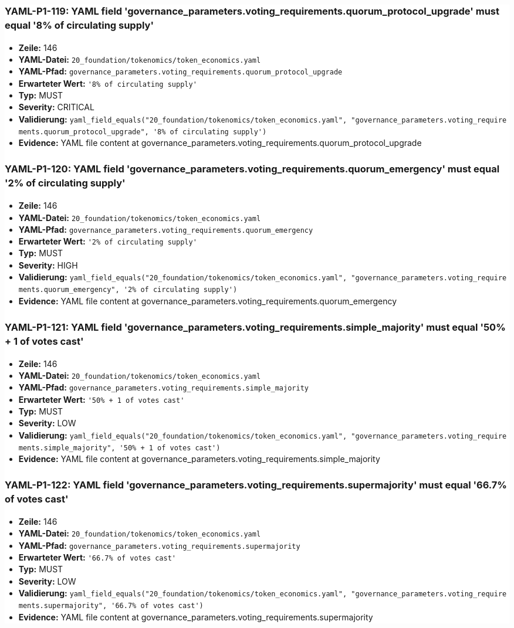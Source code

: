 ### YAML-P1-119: YAML field 'governance_parameters.voting_requirements.quorum_protocol_upgrade' must equal '8% of circulating supply'
- **Zeile:** 146
- **YAML-Datei:** `20_foundation/tokenomics/token_economics.yaml`
- **YAML-Pfad:** `governance_parameters.voting_requirements.quorum_protocol_upgrade`
- **Erwarteter Wert:** `'8% of circulating supply'`
- **Typ:** MUST
- **Severity:** CRITICAL
- **Validierung:** `yaml_field_equals("20_foundation/tokenomics/token_economics.yaml", "governance_parameters.voting_requirements.quorum_protocol_upgrade", '8% of circulating supply')`
- **Evidence:** YAML file content at governance_parameters.voting_requirements.quorum_protocol_upgrade

### YAML-P1-120: YAML field 'governance_parameters.voting_requirements.quorum_emergency' must equal '2% of circulating supply'
- **Zeile:** 146
- **YAML-Datei:** `20_foundation/tokenomics/token_economics.yaml`
- **YAML-Pfad:** `governance_parameters.voting_requirements.quorum_emergency`
- **Erwarteter Wert:** `'2% of circulating supply'`
- **Typ:** MUST
- **Severity:** HIGH
- **Validierung:** `yaml_field_equals("20_foundation/tokenomics/token_economics.yaml", "governance_parameters.voting_requirements.quorum_emergency", '2% of circulating supply')`
- **Evidence:** YAML file content at governance_parameters.voting_requirements.quorum_emergency

### YAML-P1-121: YAML field 'governance_parameters.voting_requirements.simple_majority' must equal '50% + 1 of votes cast'
- **Zeile:** 146
- **YAML-Datei:** `20_foundation/tokenomics/token_economics.yaml`
- **YAML-Pfad:** `governance_parameters.voting_requirements.simple_majority`
- **Erwarteter Wert:** `'50% + 1 of votes cast'`
- **Typ:** MUST
- **Severity:** LOW
- **Validierung:** `yaml_field_equals("20_foundation/tokenomics/token_economics.yaml", "governance_parameters.voting_requirements.simple_majority", '50% + 1 of votes cast')`
- **Evidence:** YAML file content at governance_parameters.voting_requirements.simple_majority

### YAML-P1-122: YAML field 'governance_parameters.voting_requirements.supermajority' must equal '66.7% of votes cast'
- **Zeile:** 146
- **YAML-Datei:** `20_foundation/tokenomics/token_economics.yaml`
- **YAML-Pfad:** `governance_parameters.voting_requirements.supermajority`
- **Erwarteter Wert:** `'66.7% of votes cast'`
- **Typ:** MUST
- **Severity:** LOW
- **Validierung:** `yaml_field_equals("20_foundation/tokenomics/token_economics.yaml", "governance_parameters.voting_requirements.supermajority", '66.7% of votes cast')`
- **Evidence:** YAML file content at governance_parameters.voting_requirements.supermajority
